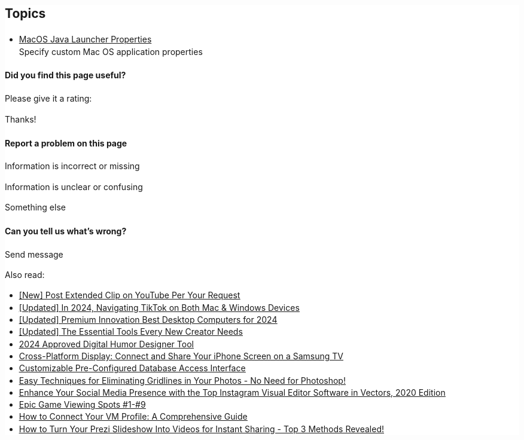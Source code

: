 
## Topics

* [MacOS Java Launcher Properties](https://tools.techidaily.com/advancedinstaller/products/)  
Specify custom Mac OS application properties

#### Did you find this page useful?

Please give it a rating:

 Thanks!

#### Report a problem on this page

Information is incorrect or missing

Information is unclear or confusing

Something else

#### Can you tell us what’s wrong?

Send message

<ins class="adsbygoogle"
     style="display:block"
     data-ad-format="autorelaxed"
     data-ad-client="ca-pub-7571918770474297"
     data-ad-slot="1223367746"></ins>

<ins class="adsbygoogle"
     style="display:block"
     data-ad-client="ca-pub-7571918770474297"
     data-ad-slot="8358498916"
     data-ad-format="auto"
     data-full-width-responsive="true"></ins>

<span class="atpl-alsoreadstyle">Also read:</span>
<div><ul>
<li><a href="https://youtube-stream.techidaily.com/new-post-extended-clip-on-youtube-per-your-request/"><u>[New] Post Extended Clip on YouTube Per Your Request</u></a></li>
<li><a href="https://tiktok-video-recordings.techidaily.com/updated-in-2024-navigating-tiktok-on-both-mac-and-windows-devices/"><u>[Updated] In 2024, Navigating TikTok on Both Mac & Windows Devices</u></a></li>
<li><a href="https://article-posts.techidaily.com/updated-premium-innovation-best-desktop-computers-for-2024/"><u>[Updated] Premium Innovation Best Desktop Computers for 2024</u></a></li>
<li><a href="https://youtube-blog.techidaily.com/ed-the-essential-tools-every-new-creator-needs/"><u>[Updated] The Essential Tools Every New Creator Needs</u></a></li>
<li><a href="https://fox-helps.techidaily.com/2024-approved-digital-humor-designer-tool/"><u>2024 Approved Digital Humor Designer Tool</u></a></li>
<li><a href="https://fox-shield.techidaily.com/cross-platform-display-connect-and-share-your-iphone-screen-on-a-samsung-tv/"><u>Cross-Platform Display: Connect and Share Your iPhone Screen on a Samsung TV</u></a></li>
<li><a href="https://fox-shield.techidaily.com/customizable-pre-configured-database-access-interface/"><u>Customizable Pre-Configured Database Access Interface</u></a></li>
<li><a href="https://fox-shield.techidaily.com/easy-techniques-for-eliminating-gridlines-in-your-photos-no-need-for-photoshop/"><u>Easy Techniques for Eliminating Gridlines in Your Photos - No Need for Photoshop!</u></a></li>
<li><a href="https://fox-shield.techidaily.com/enhance-your-social-media-presence-with-the-top-instagram-visual-editor-software-in-vectors-2020-edition/"><u>Enhance Your Social Media Presence with the Top Instagram Visual Editor Software in Vectors, 2020 Edition</u></a></li>
<li><a href="https://extra-information.techidaily.com/epic-game-viewing-spots-1-9/"><u>Epic Game Viewing Spots #1-#9</u></a></li>
<li><a href="https://fox-shield.techidaily.com/how-to-connect-your-vm-profile-a-comprehensive-guide/"><u>How to Connect Your VM Profile: A Comprehensive Guide</u></a></li>
<li><a href="https://fox-shield.techidaily.com/how-to-turn-your-prezi-slideshow-into-videos-for-instant-sharing-top-3-methods-revealed/"><u>How to Turn Your Prezi Slideshow Into Videos for Instant Sharing - Top 3 Methods Revealed!</u></a></li>